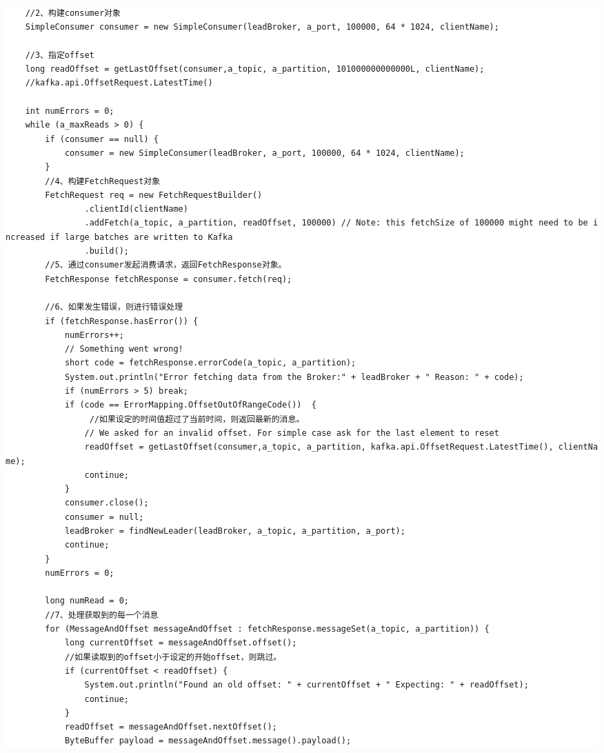         //2、构建consumer对象
        SimpleConsumer consumer = new SimpleConsumer(leadBroker, a_port, 100000, 64 * 1024, clientName);
       
        //3、指定offset
        long readOffset = getLastOffset(consumer,a_topic, a_partition, 101000000000000L, clientName);
        //kafka.api.OffsetRequest.LatestTime()
 
        int numErrors = 0;
        while (a_maxReads > 0) {
            if (consumer == null) {
                consumer = new SimpleConsumer(leadBroker, a_port, 100000, 64 * 1024, clientName);
            }
            //4、构建FetchRequest对象
            FetchRequest req = new FetchRequestBuilder()
                    .clientId(clientName)
                    .addFetch(a_topic, a_partition, readOffset, 100000) // Note: this fetchSize of 100000 might need to be increased if large batches are written to Kafka
                    .build();
            //5、通过consumer发起消费请求，返回FetchResponse对象。
            FetchResponse fetchResponse = consumer.fetch(req);
 
            //6、如果发生错误，则进行错误处理
            if (fetchResponse.hasError()) {
                numErrors++;
                // Something went wrong!
                short code = fetchResponse.errorCode(a_topic, a_partition);
                System.out.println("Error fetching data from the Broker:" + leadBroker + " Reason: " + code);
                if (numErrors > 5) break;
                if (code == ErrorMapping.OffsetOutOfRangeCode())  {
                	 //如果设定的时间值超过了当前时间，则返回最新的消息。
                    // We asked for an invalid offset. For simple case ask for the last element to reset
                    readOffset = getLastOffset(consumer,a_topic, a_partition, kafka.api.OffsetRequest.LatestTime(), clientName);
                    continue;
                }
                consumer.close();
                consumer = null;
                leadBroker = findNewLeader(leadBroker, a_topic, a_partition, a_port);
                continue;
            }
            numErrors = 0;
 
            long numRead = 0;
            //7、处理获取到的每一个消息
            for (MessageAndOffset messageAndOffset : fetchResponse.messageSet(a_topic, a_partition)) {
                long currentOffset = messageAndOffset.offset();
                //如果读取到的offset小于设定的开始offset，则跳过。
                if (currentOffset < readOffset) {
                    System.out.println("Found an old offset: " + currentOffset + " Expecting: " + readOffset);
                    continue;
                }
                readOffset = messageAndOffset.nextOffset();
                ByteBuffer payload = messageAndOffset.message().payload();
 